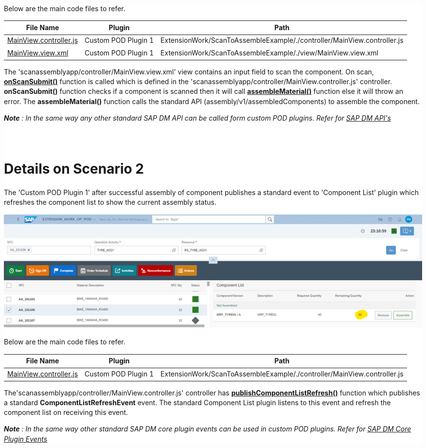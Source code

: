 Below are the main code files to refer.

| **File Name** | **Plugin** | **Path** |
| --- | --- | --- |
| [MainView.controller.js](./controller/MainView.controller.js#L1) | Custom POD Plugin 1 | ExtensionWork/ScanToAssembleExample/./controller/MainView.controller.js |
| [MainView.view.xml](./view/MainView.view.xml#L1) | Custom POD Plugin 1 | ExtensionWork/ScanToAssembleExample/./view/MainView.view.xml |

The 'scanassemblyapp/controller/MainView.view.xml' view contains an input field to scan the component. On scan, [**onScanSubmit()**](./controller/MainView.controller.js#L91) function is called which is defined in the 'scanassemblyapp/controller/MainView.controller.js' controller. **onScanSubmit()** function checks if a component is scanned then it will call [**assembleMaterial()**](./controller/MainView.controller.js#L137) function else it will throw an error. The **assembleMaterial()** function calls the standard API (assembly/v1/assembledComponents) to assemble the component.

_**Note** : In the same way any other standard SAP DM API can be called form custom POD plugins. Refer for_ [_SAP DM API's_](https://api.sap.com/package/SAPDigitalManufacturingCloud/rest)

<br>

# Details on Scenario 2

The 'Custom POD Plugin 1' after successful assembly of component publishes a standard event to 'Component List' plugin which refreshes the component list to show the current assembly status.

![](../../readmeReferences/image/Picture8.png)

Below are the main code files to refer.

| **File Name** | **Plugin** | **Path** |
| --- | --- | --- |
| [MainView.controller.js](./controller/MainView.controller.js#L1) | Custom POD Plugin 1 | ExtensionWork/ScanToAssembleExample/./controller/MainView.controller.js |

The'scanassemblyapp/controller/MainView.controller.js' controller has [**publishComponentListRefresh()**](./controller/MainView.controller.js#L191) function which publishes a standard **ComponentListRefreshEvent** event. The standard Component List plugin listens to this event and refresh the component list on receiving this event.

_**Note** : In the same way other standard SAP DM core plugin events can be used in custom POD plugins. Refer for_ [_SAP DM Core Plugin Events_](https://help.sap.com/docs/sap-digital-manufacturing/pod-plugin-developer-s-guide/plugin-events)
